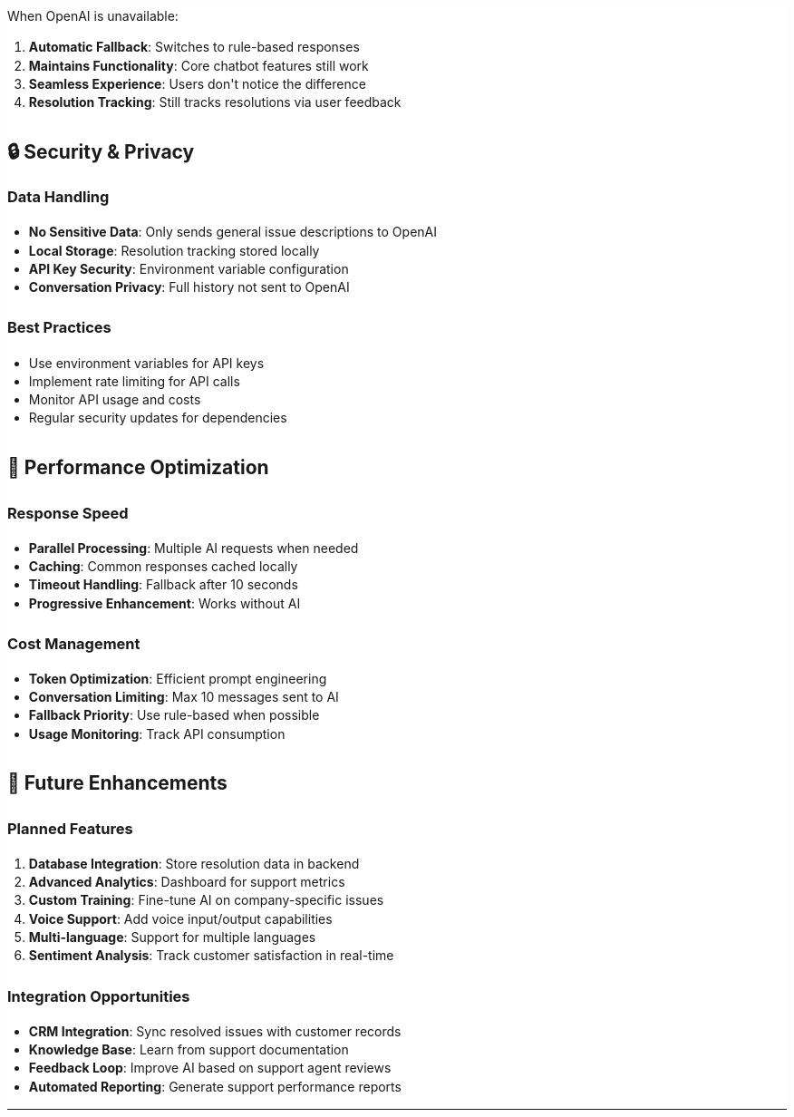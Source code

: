 When OpenAI is unavailable:
1. **Automatic Fallback**: Switches to rule-based responses
2. **Maintains Functionality**: Core chatbot features still work
3. **Seamless Experience**: Users don't notice the difference
4. **Resolution Tracking**: Still tracks resolutions via user feedback

## 🔒 Security & Privacy

### Data Handling
- **No Sensitive Data**: Only sends general issue descriptions to OpenAI
- **Local Storage**: Resolution tracking stored locally
- **API Key Security**: Environment variable configuration
- **Conversation Privacy**: Full history not sent to OpenAI

### Best Practices
- Use environment variables for API keys
- Implement rate limiting for API calls
- Monitor API usage and costs
- Regular security updates for dependencies

## 🎯 Performance Optimization

### Response Speed
- **Parallel Processing**: Multiple AI requests when needed
- **Caching**: Common responses cached locally
- **Timeout Handling**: Fallback after 10 seconds
- **Progressive Enhancement**: Works without AI

### Cost Management
- **Token Optimization**: Efficient prompt engineering
- **Conversation Limiting**: Max 10 messages sent to AI
- **Fallback Priority**: Use rule-based when possible
- **Usage Monitoring**: Track API consumption

## 🔮 Future Enhancements

### Planned Features
1. **Database Integration**: Store resolution data in backend
2. **Advanced Analytics**: Dashboard for support metrics
3. **Custom Training**: Fine-tune AI on company-specific issues
4. **Voice Support**: Add voice input/output capabilities
5. **Multi-language**: Support for multiple languages
6. **Sentiment Analysis**: Track customer satisfaction in real-time

### Integration Opportunities
- **CRM Integration**: Sync resolved issues with customer records
- **Knowledge Base**: Learn from support documentation
- **Feedback Loop**: Improve AI based on support agent reviews
- **Automated Reporting**: Generate support performance reports

---